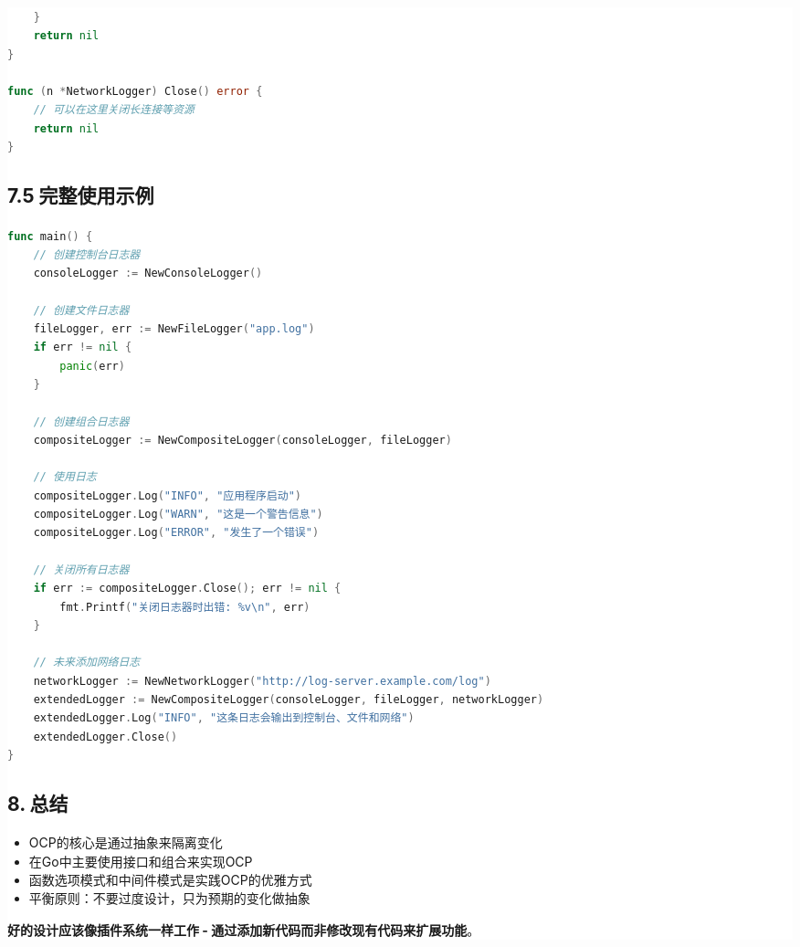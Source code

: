 ```go
    }
    return nil
}

func (n *NetworkLogger) Close() error {
    // 可以在这里关闭长连接等资源
    return nil
}
```

## 7.5 完整使用示例

```go
func main() {
    // 创建控制台日志器
    consoleLogger := NewConsoleLogger()
    
    // 创建文件日志器
    fileLogger, err := NewFileLogger("app.log")
    if err != nil {
        panic(err)
    }
    
    // 创建组合日志器
    compositeLogger := NewCompositeLogger(consoleLogger, fileLogger)
    
    // 使用日志
    compositeLogger.Log("INFO", "应用程序启动")
    compositeLogger.Log("WARN", "这是一个警告信息")
    compositeLogger.Log("ERROR", "发生了一个错误")
    
    // 关闭所有日志器
    if err := compositeLogger.Close(); err != nil {
        fmt.Printf("关闭日志器时出错: %v\n", err)
    }
    
    // 未来添加网络日志
    networkLogger := NewNetworkLogger("http://log-server.example.com/log")
    extendedLogger := NewCompositeLogger(consoleLogger, fileLogger, networkLogger)
    extendedLogger.Log("INFO", "这条日志会输出到控制台、文件和网络")
    extendedLogger.Close()
}
```

## 8. 总结

- OCP的核心是通过抽象来隔离变化
- 在Go中主要使用接口和组合来实现OCP
- 函数选项模式和中间件模式是实践OCP的优雅方式
- 平衡原则：不要过度设计，只为预期的变化做抽象

**好的设计应该像插件系统一样工作 - 通过添加新代码而非修改现有代码来扩展功能**。